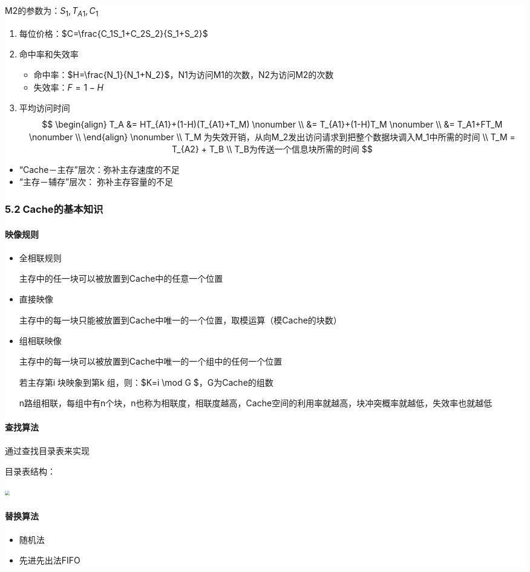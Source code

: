 M2的参数为：$S_1,T_{A1},C_1$

1. 每位价格：$C=\frac{C_1S_1+C_2S_2}{S_1+S_2}$

2. 命中率和失效率

	- 命中率：$H=\frac{N_1}{N_1+N_2}$，N1为访问M1的次数，N2为访问M2的次数
	- 失效率：$F=1-H$

3. 平均访问时间
	$$
	\begin{align}
	T_A &= HT_{A1}+(1-H)(T_{A1}+T_M) \nonumber \\
	&= T_{A1}+(1-H)T_M \nonumber \\
	&= T_A1+FT_M \nonumber \\
	\end{align} \nonumber
	\\
	T_M 为失效开销，从向M_2发出访问请求到把整个数据块调入M_1中所需的时间 \\
	T_M = T_{A2} + T_B \\
	T_B为传送一个信息块所需的时间
	$$

- “Cache－主存”层次：弥补主存速度的不足
- “主存－辅存”层次： 弥补主存容量的不足

### 5.2 Cache的基本知识

#### 映像规则

- 全相联规则

	主存中的任一块可以被放置到Cache中的任意一个位置

- 直接映像

	主存中的每一块只能被放置到Cache中唯一的一个位置，取模运算（模Cache的块数）

- 组相联映像

	主存中的每一块可以被放置到Cache中唯一的一个组中的任何一个位置

	若主存第i 块映象到第k 组，则：$K=i \mod G $，G为Cache的组数

	n路组相联，每组中有n个块，n也称为相联度，相联度越高，Cache空间的利用率就越高，块冲突概率就越低，失效率也就越低

#### 查找算法

通过查找目录表来实现

目录表结构：

<img src="https://raw.githubusercontent.com/Joke-Lin/Notes/master/%E8%AE%A1%E7%AE%97%E6%9C%BA%E7%B3%BB%E7%BB%9F%E7%BB%93%E6%9E%84-%E5%BC%A0%E6%99%A8%E6%9B%A6-%E7%AC%AC%E4%BA%8C%E7%89%88/img/5-1.png" style="zoom:48%;" />

#### 替换算法

- 随机法

- 先进先出法FIFO

